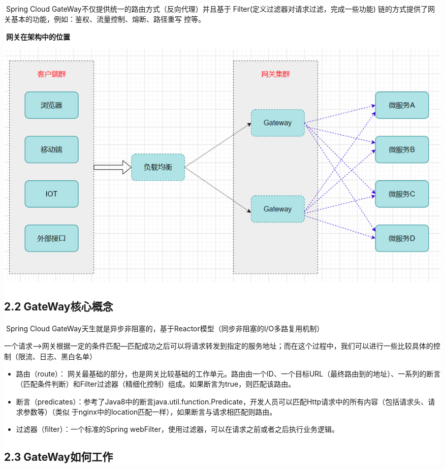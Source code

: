 ​		Spring Cloud GateWay不仅提供统一的路由方式（反向代理）并且基于 Filter(定义过滤器对请求过滤，完成一些功能) 链的方式提供了网关基本的功能，例如：鉴权、流量控制、熔断、路径重写 控等。

​		**网关在架构中的位置**

![image-20200922160608839](SpringCloud微服务讲义.assets\image-20200922160608839.png)

## 2.2 GateWay核心概念

​		Spring Cloud GateWay天生就是异步非阻塞的，基于Reactor模型（同步非阻塞的I/O多路复用机制）

​		一个请求—>网关根据一定的条件匹配—匹配成功之后可以将请求转发到指定的服务地址；而在这个过程中，我们可以进行一些比较具体的控制（限流、日志、黑白名单）

* 路由（route）： 网关最基础的部分，也是网关比较基础的工作单元。路由由一个ID、一个目标URL（最终路由到的地址）、一系列的断言（匹配条件判断）和Filter过滤器（精细化控制）组成。如果断言为true，则匹配该路由。

* 断言（predicates）：参考了Java8中的断言java.util.function.Predicate，开发人员可以匹配Http请求中的所有内容（包括请求头、请求参数等）（类似 于nginx中的location匹配一样），如果断言与请求相匹配则路由。

* 过滤器（ﬁlter）：一个标准的Spring webFilter，使用过滤器，可以在请求之前或者之后执行业务逻辑。


##  2.3 GateWay如何工作
